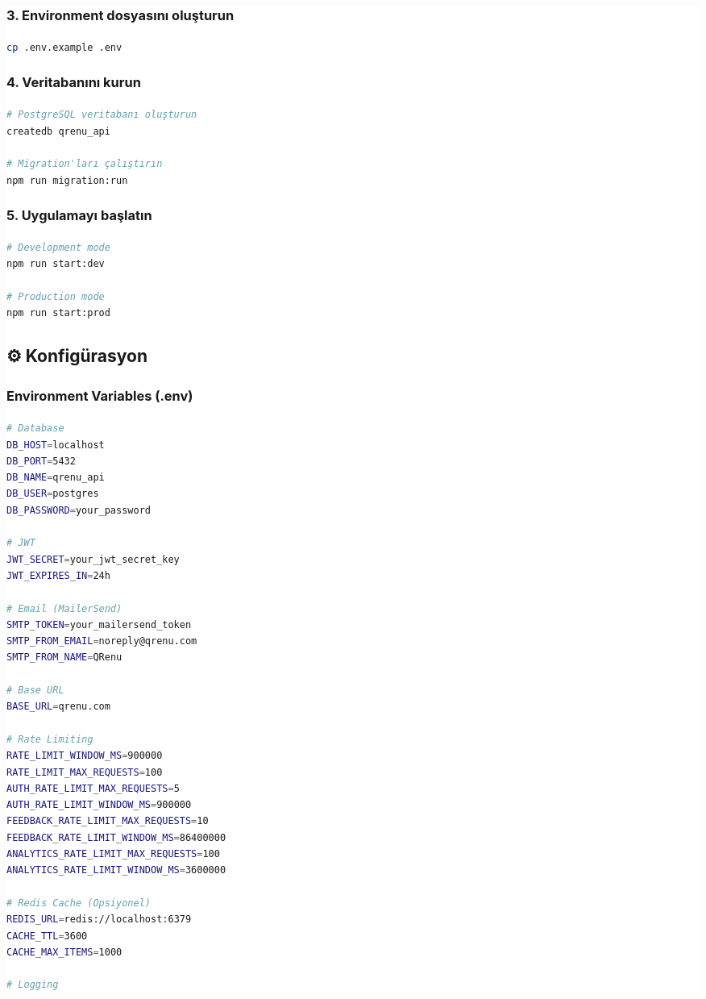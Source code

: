 ### 3. Environment dosyasını oluşturun
```bash
cp .env.example .env
```

### 4. Veritabanını kurun
```bash
# PostgreSQL veritabanı oluşturun
createdb qrenu_api

# Migration'ları çalıştırın
npm run migration:run
```

### 5. Uygulamayı başlatın
```bash
# Development mode
npm run start:dev

# Production mode
npm run start:prod
```

## ⚙️ Konfigürasyon

### Environment Variables (.env)

```bash
# Database
DB_HOST=localhost
DB_PORT=5432
DB_NAME=qrenu_api
DB_USER=postgres
DB_PASSWORD=your_password

# JWT
JWT_SECRET=your_jwt_secret_key
JWT_EXPIRES_IN=24h

# Email (MailerSend)
SMTP_TOKEN=your_mailersend_token
SMTP_FROM_EMAIL=noreply@qrenu.com
SMTP_FROM_NAME=QRenu

# Base URL
BASE_URL=qrenu.com

# Rate Limiting
RATE_LIMIT_WINDOW_MS=900000
RATE_LIMIT_MAX_REQUESTS=100
AUTH_RATE_LIMIT_MAX_REQUESTS=5
AUTH_RATE_LIMIT_WINDOW_MS=900000
FEEDBACK_RATE_LIMIT_MAX_REQUESTS=10
FEEDBACK_RATE_LIMIT_WINDOW_MS=86400000
ANALYTICS_RATE_LIMIT_MAX_REQUESTS=100
ANALYTICS_RATE_LIMIT_WINDOW_MS=3600000

# Redis Cache (Opsiyonel)
REDIS_URL=redis://localhost:6379
CACHE_TTL=3600
CACHE_MAX_ITEMS=1000

# Logging
```